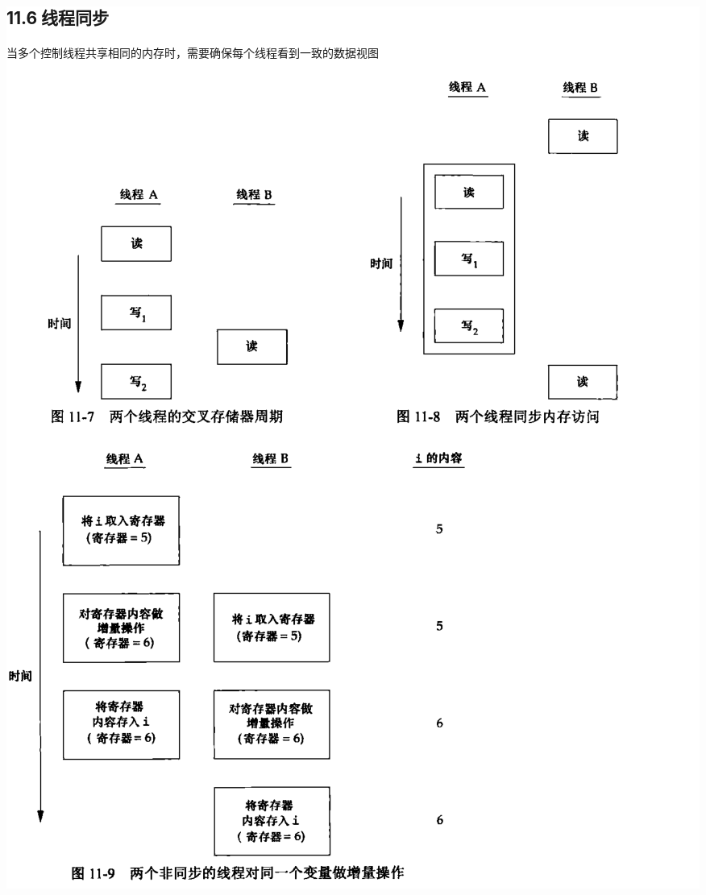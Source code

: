 ## 11.6 线程同步

当多个控制线程共享相同的内存时，需要确保每个线程看到一致的数据视图

![11-7](./imgs/11-7.png)

![11-9](./imgs/11-9.png)
